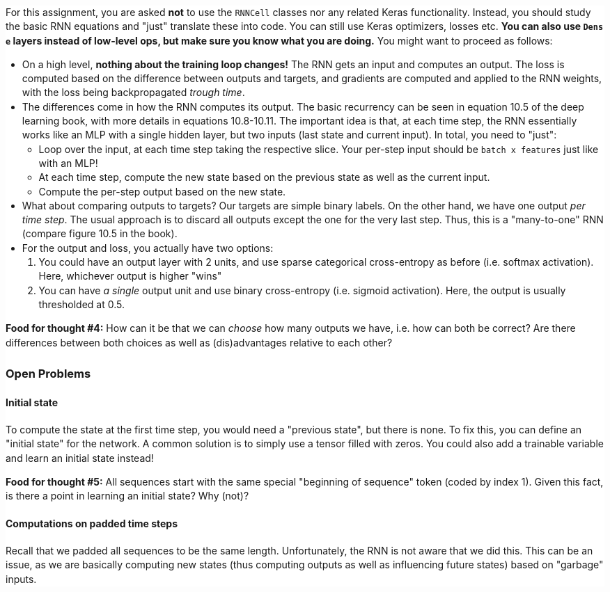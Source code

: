 For this
assignment, you are asked **not** to use the `RNNCell` classes nor any related Keras
functionality. Instead, you should study the basic RNN equations and "just"
translate these into code. You can still use Keras optimizers, losses etc.
**You can also use `Dense` layers instead of low-level ops,
but make sure you know what you are doing.**
You might want to proceed as follows:

- On a high level, **nothing about the training loop changes!** The RNN gets an input
and computes an output. The loss is computed based on the difference between
  outputs and targets, and gradients are computed and applied to the RNN weights,
  with the loss being backpropagated _trough time_.
- The differences come in how the RNN computes its output. The basic recurrency
can be seen in equation 10.5 of the deep learning book, with more details in
  equations 10.8-10.11. The important idea is that, at each time step, the RNN
  essentially works like an MLP with a single hidden layer, but two inputs
  (last state and current input). In total, you need to "just":
    - Loop over the input, at each time step taking the respective slice. Your
    per-step input should be `batch x features` just like with an MLP!
    - At each time step, compute the new state based on the previous state as well
    as the current input.
    - Compute the per-step output based on the new state.
- What about comparing outputs to targets? Our targets are simple binary labels.
On the other hand, we have one output _per time step_. The usual approach is to
  discard all outputs except the one for the very last step. Thus, this is a
  "many-to-one" RNN (compare figure 10.5 in the book).
- For the output and loss, you actually have two options:
  1. You could have an output layer with 2 units, and use sparse categorical
    cross-entropy as before (i.e. softmax activation). Here, whichever output is
     higher "wins"
  2. You can have _a single_ output unit and use binary cross-entropy (i.e.
     sigmoid activation). Here, the output is usually thresholded at 0.5.

**Food for thought #4:** How can it be that we can _choose_ how many outputs we
have, i.e. how can both be correct? Are there differences between both choices
as well as (dis)advantages relative to each other?

### Open Problems
#### Initial state
To compute the state at the first time step, you would need a "previous state",
but there is none. To fix this, you can define an "initial state" for the network.
A common solution is to simply use a tensor filled with zeros. You could also add
a trainable variable and learn an initial state instead!

**Food for thought #5:** All sequences start with the same special "beginning of
sequence" token (coded by index 1). Given this fact, is there a point in learning
an initial state? Why (not)?

#### Computations on padded time steps
Recall that we padded all sequences to be the same length. Unfortunately, the RNN
is not aware that we did this. This can be an issue, as we are basically computing
new states (thus computing outputs as well as influencing future states) based
on "garbage" inputs.
